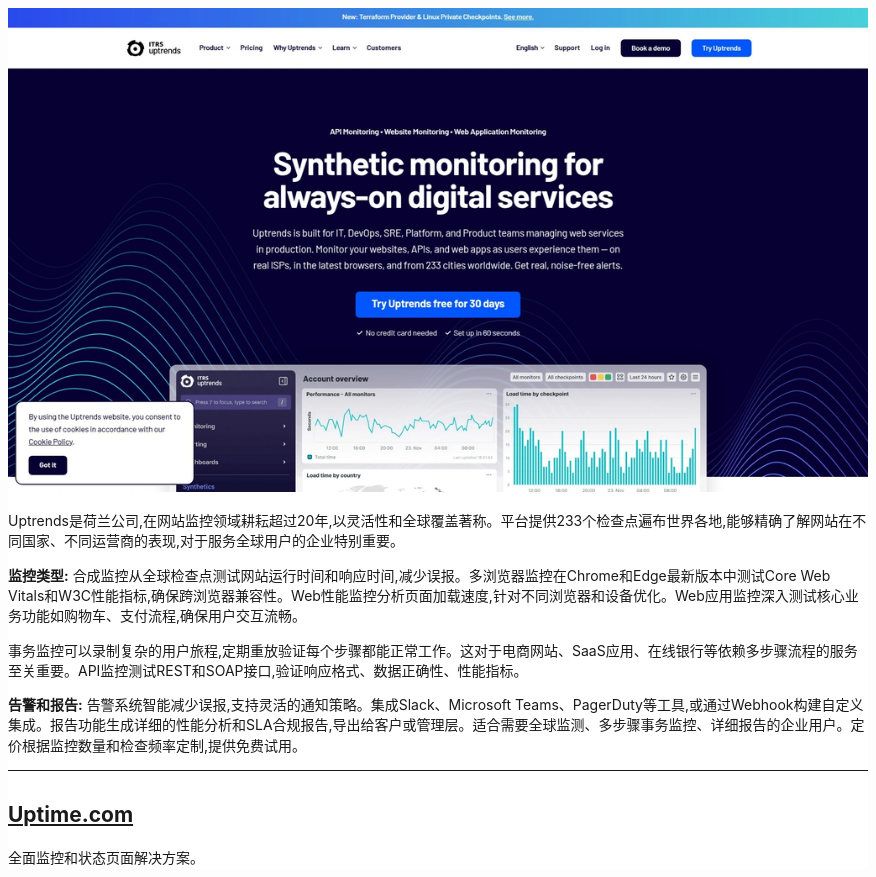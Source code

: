 ![Uptrends Screenshot](image/uptrends.webp)


Uptrends是荷兰公司,在网站监控领域耕耘超过20年,以灵活性和全球覆盖著称。平台提供233个检查点遍布世界各地,能够精确了解网站在不同国家、不同运营商的表现,对于服务全球用户的企业特别重要。

**监控类型:** 合成监控从全球检查点测试网站运行时间和响应时间,减少误报。多浏览器监控在Chrome和Edge最新版本中测试Core Web Vitals和W3C性能指标,确保跨浏览器兼容性。Web性能监控分析页面加载速度,针对不同浏览器和设备优化。Web应用监控深入测试核心业务功能如购物车、支付流程,确保用户交互流畅。

事务监控可以录制复杂的用户旅程,定期重放验证每个步骤都能正常工作。这对于电商网站、SaaS应用、在线银行等依赖多步骤流程的服务至关重要。API监控测试REST和SOAP接口,验证响应格式、数据正确性、性能指标。

**告警和报告:** 告警系统智能减少误报,支持灵活的通知策略。集成Slack、Microsoft Teams、PagerDuty等工具,或通过Webhook构建自定义集成。报告功能生成详细的性能分析和SLA合规报告,导出给客户或管理层。适合需要全球监测、多步骤事务监控、详细报告的企业用户。定价根据监控数量和检查频率定制,提供免费试用。

***

## **[Uptime.com](https://uptime.com)**

全面监控和状态页面解决方案。
